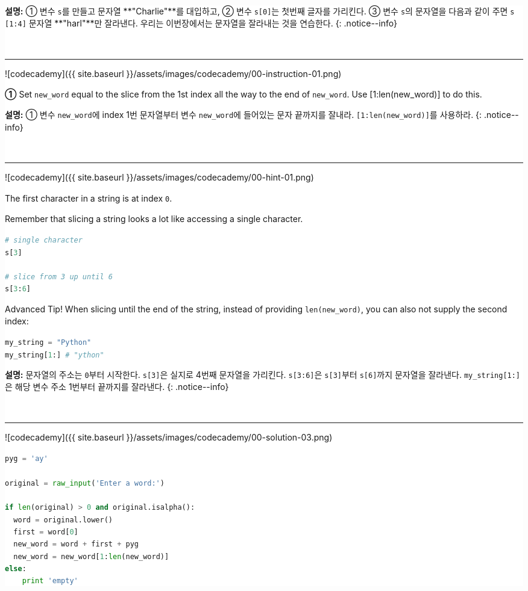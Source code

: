 
**설명:** ① 변수 `s`를 만들고 문자열 **"Charlie"**를 대입하고, ② 변수 `s[0]`는 첫번째 글자를 가리킨다. ③ 변수 `s`의 문자열을 다음과 같이 주면 `s[1:4]` 문자열 **"harl"**만 잘라낸다. 우리는 이번장에서는 문자열을 잘라내는 것을 연습한다.
{: .notice--info}


<br>
<hr/>


![codecademy]({{ site.baseurl }}/assets/images/codecademy/00-instruction-01.png)    

**①** Set `new_word` equal to the slice from the 1st index all the way to the end of `new_word`. Use [1:len(new_word)] to do this.


**설명:** ① 변수 `new_word`에 index 1번 문자열부터 변수 `new_word`에 들어있는 문자 끝까지를 잘내라. `[1:len(new_word)]`를 사용하라.
{: .notice--info}


<br>
<hr/>


![codecademy]({{ site.baseurl }}/assets/images/codecademy/00-hint-01.png)    

The first character in a string is at index `0`.

Remember that slicing a string looks a lot like accessing a single character.

```python
# single character
s[3]

# slice from 3 up until 6
s[3:6]
```
Advanced Tip! When slicing until the end of the string, instead of providing `len(new_word)`, you can also not supply the second index:

```python
my_string = "Python"
my_string[1:] # "ython"
```

**설명:** 문자열의 주소는 `0`부터 시작한다. `s[3]`은 실지로 4번째 문자열을 가리킨다. `s[3:6]`은 
`s[3]`부터 `s[6]`까지 문자열을 잘라낸다. `my_string[1:]`은 해당 변수 주소 1번부터 끝까지를 잘라낸다. 
{: .notice--info}

<br>
<hr/>


![codecademy]({{ site.baseurl }}/assets/images/codecademy/00-solution-03.png)    


```python
pyg = 'ay'

original = raw_input('Enter a word:')

if len(original) > 0 and original.isalpha():
  word = original.lower()
  first = word[0]
  new_word = word + first + pyg
  new_word = new_word[1:len(new_word)]
else:
    print 'empty'
```
